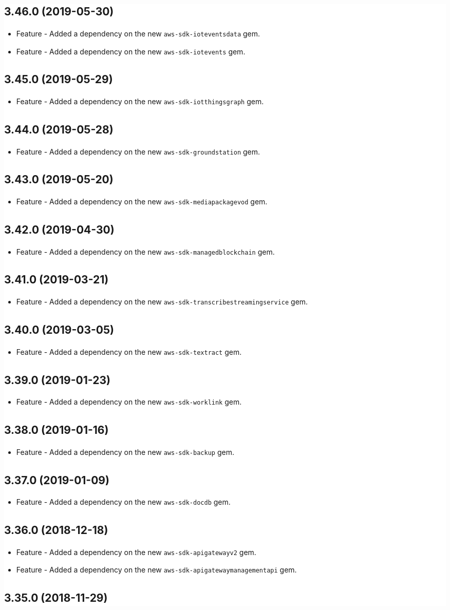 3.46.0 (2019-05-30)
------------------

* Feature - Added a dependency on the new `aws-sdk-ioteventsdata` gem.

* Feature - Added a dependency on the new `aws-sdk-iotevents` gem.

3.45.0 (2019-05-29)
------------------

* Feature - Added a dependency on the new `aws-sdk-iotthingsgraph` gem.

3.44.0 (2019-05-28)
------------------

* Feature - Added a dependency on the new `aws-sdk-groundstation` gem.

3.43.0 (2019-05-20)
------------------

* Feature - Added a dependency on the new `aws-sdk-mediapackagevod` gem.

3.42.0 (2019-04-30)
------------------

* Feature - Added a dependency on the new `aws-sdk-managedblockchain` gem.

3.41.0 (2019-03-21)
------------------

* Feature - Added a dependency on the new `aws-sdk-transcribestreamingservice` gem.

3.40.0 (2019-03-05)
------------------

* Feature - Added a dependency on the new `aws-sdk-textract` gem.

3.39.0 (2019-01-23)
------------------

* Feature - Added a dependency on the new `aws-sdk-worklink` gem.

3.38.0 (2019-01-16)
------------------

* Feature - Added a dependency on the new `aws-sdk-backup` gem.

3.37.0 (2019-01-09)
------------------

* Feature - Added a dependency on the new `aws-sdk-docdb` gem.

3.36.0 (2018-12-18)
------------------

* Feature - Added a dependency on the new `aws-sdk-apigatewayv2` gem.

* Feature - Added a dependency on the new `aws-sdk-apigatewaymanagementapi` gem.

3.35.0 (2018-11-29)
------------------
